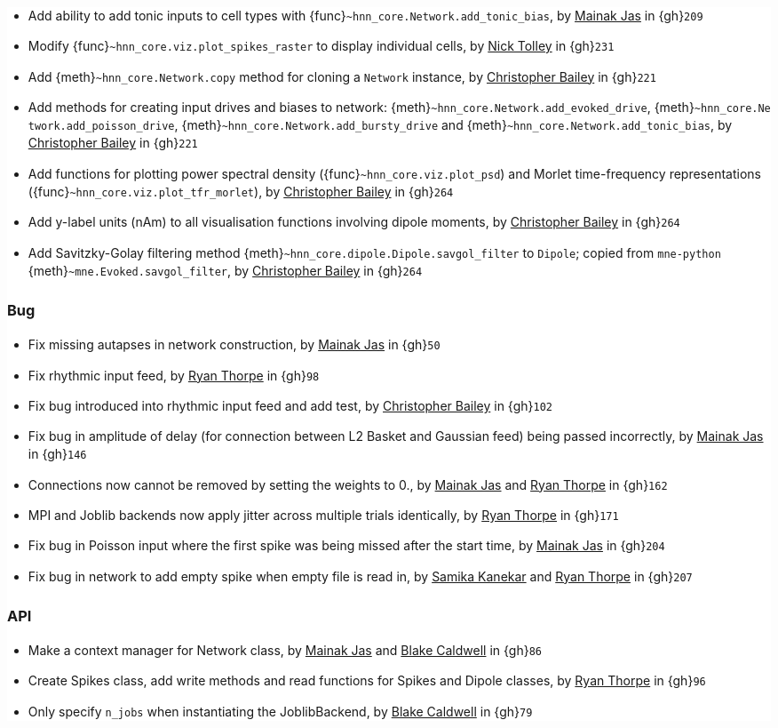 - Add ability to add tonic inputs to cell types with {func}`~hnn_core.Network.add_tonic_bias`, by
  [Mainak Jas][] in {gh}`209`

- Modify {func}`~hnn_core.viz.plot_spikes_raster` to display individual cells, by [Nick Tolley][] in
  {gh}`231`

- Add {meth}`~hnn_core.Network.copy` method for cloning a ``Network`` instance, by [Christopher
  Bailey][] in {gh}`221`

- Add methods for creating input drives and biases to network:
  {meth}`~hnn_core.Network.add_evoked_drive`, {meth}`~hnn_core.Network.add_poisson_drive`,
  {meth}`~hnn_core.Network.add_bursty_drive` and {meth}`~hnn_core.Network.add_tonic_bias`, by
  [Christopher Bailey][] in {gh}`221`

- Add functions for plotting power spectral density ({func}`~hnn_core.viz.plot_psd`) and Morlet
  time-frequency representations ({func}`~hnn_core.viz.plot_tfr_morlet`), by [Christopher Bailey][]
  in {gh}`264`

- Add y-label units (nAm) to all visualisation functions involving dipole moments, by [Christopher
  Bailey][] in {gh}`264`

- Add Savitzky-Golay filtering method {meth}`~hnn_core.dipole.Dipole.savgol_filter` to ``Dipole``;
  copied from ``mne-python`` {meth}`~mne.Evoked.savgol_filter`, by [Christopher Bailey][] in
  {gh}`264`

### Bug

- Fix missing autapses in network construction, by [Mainak Jas][] in {gh}`50`

- Fix rhythmic input feed, by [Ryan Thorpe][] in {gh}`98`

- Fix bug introduced into rhythmic input feed and add test, by [Christopher Bailey][] in {gh}`102`

- Fix bug in amplitude of delay (for connection between L2 Basket and Gaussian feed) being passed
  incorrectly, by [Mainak Jas][] in {gh}`146`

- Connections now cannot be removed by setting the weights to 0., by [Mainak Jas][] and [Ryan
  Thorpe][] in {gh}`162`

- MPI and Joblib backends now apply jitter across multiple trials identically, by [Ryan Thorpe][] in
  {gh}`171`

- Fix bug in Poisson input where the first spike was being missed after the start time, by [Mainak
  Jas][] in {gh}`204`

- Fix bug in network to add empty spike when empty file is read in, by [Samika Kanekar][] and [Ryan
  Thorpe][] in {gh}`207`

### API

- Make a context manager for Network class, by [Mainak Jas][] and [Blake Caldwell][] in {gh}`86`

- Create Spikes class, add write methods and read functions for Spikes and Dipole classes, by [Ryan
  Thorpe][] in {gh}`96`

- Only specify `n_jobs` when instantiating the JoblibBackend, by [Blake Caldwell][] in {gh}`79`


[Alex Rockhill]: https://github.com/alexrockhill
[Blake Caldwell]: https://github.com/blakecaldwell
[Christopher Bailey]: https://github.com/cjayb
[Carmen Kohl]: https://github.com/kohl-carmen
[Dylan Daniels]: https://github.com/dylansdaniels
[Huzi Cheng]: https://github.com/chenghuzi
[Kenneth Loi]: https://github.com/kenloi
[Mainak Jas]: http://jasmainak.github.io/
[Mattan Pelah]: https://github.com/mjpelah
[Mohamed A. Sherif]: https://github.com/mohdsherif/
[Mostafa Khalil]: https://github.com/mkhalil8
[Nick Tolley]: https://github.com/ntolley
[Orsolya Beatrix Kolozsvari]: http://github.com/orbekolo/
[Rajat Partani]: https://github.com/raj1701
[Ryan Thorpe]: https://github.com/rythorpe
[Samika Kanekar]: https://github.com/samikane
[Sarah Pugliese]: https://bcs.mit.edu/directory/sarah-pugliese
[Stephanie R. Jones]: https://github.com/stephanie-r-jones
[Steven Brandt]: https://github.com/spbrandt
[Kaisu Lankinen]: https://github.com/klankinen
[George Dang]: https://github.com/gtdang
[Camilo Diaz]: https://github.com/kmilo9999
[Abdul Samad Siddiqui]: https://github.com/samadpls
[Katharina Duecker]: https://github.com/katduecker
[Yaroslav Halchenko]:  https://github.com/yarikoptic
[Tianqi Cheng]: https://github.com/tianqi-cheng
[Carolina Fernandez Pujol]: https://github.com/carolinafernandezp
[Austin E. Soplata]: https://github.com/asoplata
[Dikshant Jha]: https://github.com/dikshant182004
[Dan Toms]: https://github.com/pynmash
[Shehroz Kashif]: https://github.com/Shehrozkashif
[Mohamed W. ElSayed]: https://github.com/wagdy88
[Maira Usman]: https://github.com/Myrausman
[Chetan Kandpal]: https://github.com/Chetank99